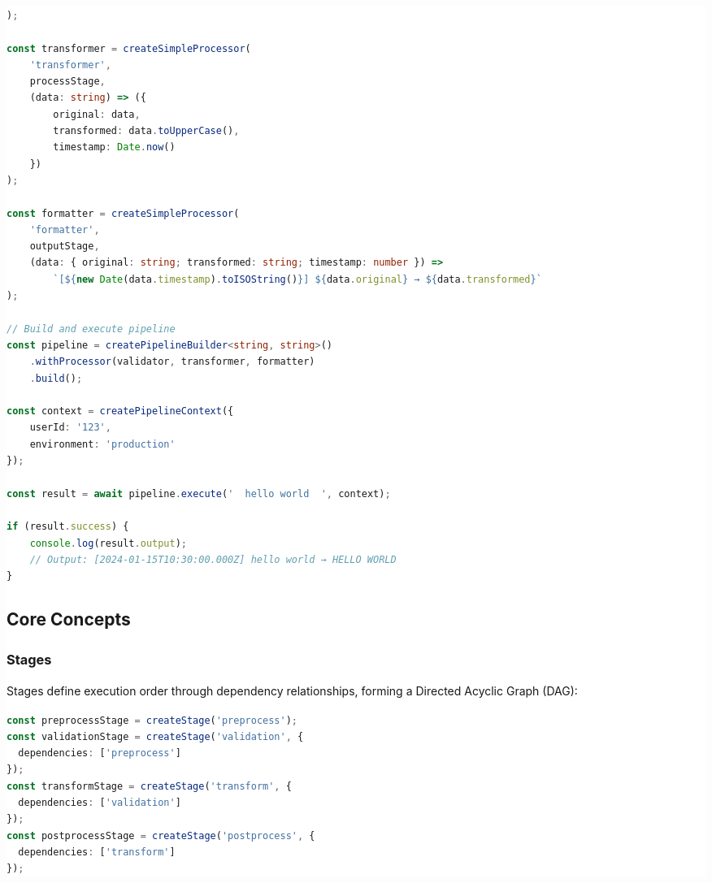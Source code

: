 ```typescript
);

const transformer = createSimpleProcessor(
    'transformer',
    processStage,
    (data: string) => ({
        original: data,
        transformed: data.toUpperCase(),
        timestamp: Date.now()
    })
);

const formatter = createSimpleProcessor(
    'formatter',
    outputStage,
    (data: { original: string; transformed: string; timestamp: number }) =>
        `[${new Date(data.timestamp).toISOString()}] ${data.original} → ${data.transformed}`
);

// Build and execute pipeline
const pipeline = createPipelineBuilder<string, string>()
    .withProcessor(validator, transformer, formatter)
    .build();

const context = createPipelineContext({
    userId: '123',
    environment: 'production'
});

const result = await pipeline.execute('  hello world  ', context);

if (result.success) {
    console.log(result.output);
    // Output: [2024-01-15T10:30:00.000Z] hello world → HELLO WORLD
}
```

## Core Concepts

### Stages

Stages define execution order through dependency relationships, forming a Directed Acyclic Graph (DAG):

```typescript
const preprocessStage = createStage('preprocess');
const validationStage = createStage('validation', { 
  dependencies: ['preprocess'] 
});
const transformStage = createStage('transform', { 
  dependencies: ['validation'] 
});
const postprocessStage = createStage('postprocess', { 
  dependencies: ['transform'] 
});
```
